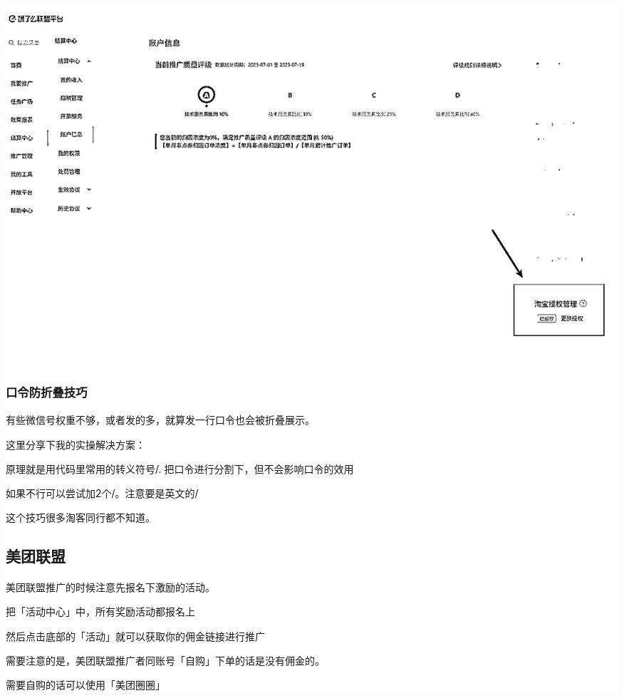 ![](img/1b6aae1d5f396a3d70ca3f1ff85b98bf.png)

### 口令防折叠技巧

有些微信号权重不够，或者发的多，就算发一行口令也会被折叠展示。

这里分享下我的实操解决方案：

原理就是用代码里常用的转义符号/. 把口令进行分割下，但不会影响口令的效用

如果不行可以尝试加2个/。注意要是英文的/

这个技巧很多淘客同行都不知道。

## 美团联盟

美团联盟推广的时候注意先报名下激励的活动。

把「活动中心」中，所有奖励活动都报名上

然后点击底部的「活动」就可以获取你的佣金链接进行推广

需要注意的是，美团联盟推广者同账号「自购」下单的话是没有佣金的。

需要自购的话可以使用「美团圈圈」
